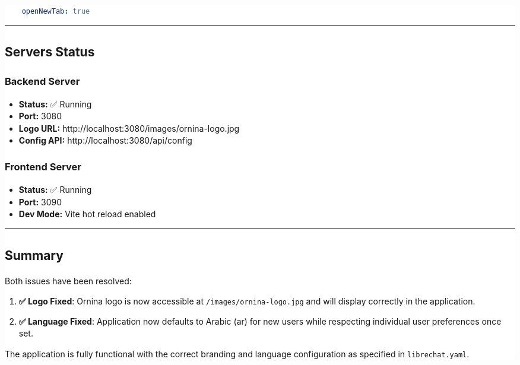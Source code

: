 ```yaml
    openNewTab: true
```

---

## Servers Status

### Backend Server
- **Status:** ✅ Running
- **Port:** 3080
- **Logo URL:** http://localhost:3080/images/ornina-logo.jpg
- **Config API:** http://localhost:3080/api/config

### Frontend Server
- **Status:** ✅ Running  
- **Port:** 3090
- **Dev Mode:** Vite hot reload enabled

---

## Summary

Both issues have been resolved:

1. **✅ Logo Fixed**: Ornina logo is now accessible at `/images/ornina-logo.jpg` and will display correctly in the application.

2. **✅ Language Fixed**: Application now defaults to Arabic (ar) for new users while respecting individual user preferences once set.

The application is fully functional with the correct branding and language configuration as specified in `librechat.yaml`.
